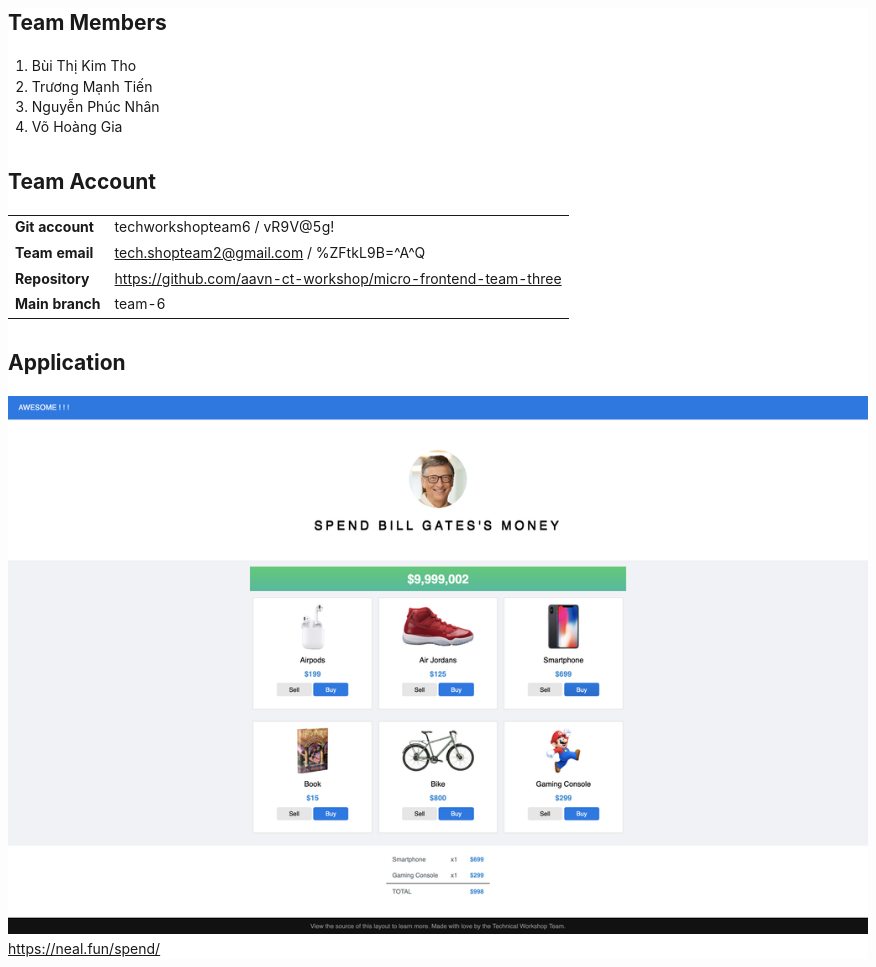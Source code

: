 

## Team Members

1. Bùi Thị Kim Tho
2. Trương Mạnh Tiến
3. Nguyễn Phúc Nhân
4. Võ Hoàng Gia



## Team Account

|   |   |
| - | - |
| **Git account** |  techworkshopteam6 / vR9V@5g!
| **Team email** | tech.shopteam2@gmail.com / %ZFtkL9B=^A^Q
| **Repository** | https://github.com/aavn-ct-workshop/micro-frontend-team-three |
| **Main branch** | team-6 |

## Application

![image](documentation/spend_bill_gate_money.png)
https://neal.fun/spend/

